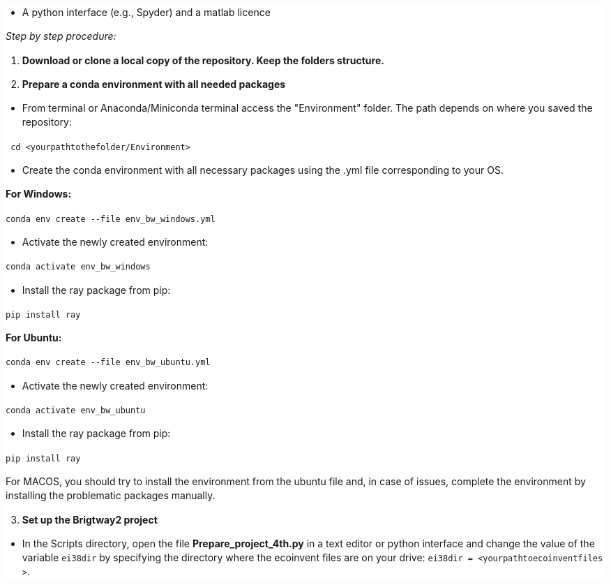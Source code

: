 + A python interface (e.g., Spyder) and a matlab licence


*Step by step procedure:*

1. **Download or clone a local copy of the repository. Keep the folders structure.**

2. **Prepare a conda environment with all needed packages**

+ From terminal or Anaconda/Miniconda terminal access the "Environment" folder. The path depends on where you saved the repository:

```
 cd <yourpathtothefolder/Environment>
```

+ Create the conda environment with all necessary packages using the .yml file corresponding to your OS.

**For Windows:**


```
conda env create --file env_bw_windows.yml
```

+ Activate the newly created environment:

```
conda activate env_bw_windows
```

+ Install the ray package from pip:
```
pip install ray
```

**For Ubuntu:**


```
conda env create --file env_bw_ubuntu.yml
```

+ Activate the newly created environment:

```
conda activate env_bw_ubuntu
```

+ Install the ray package from pip:
```
pip install ray
```

For MACOS, you should try to install the environment from the ubuntu file and, in case of issues, complete the environment by installing the problematic packages manually. 




3. **Set up the Brigtway2 project**

+ In the Scripts directory, open the file **Prepare_project_4th.py** in a text editor or python interface and change the value of the variable ```ei38dir``` by specifying the directory where the ecoinvent files are on your drive: ```ei38dir = <yourpathtoecoinventfiles>```. 
